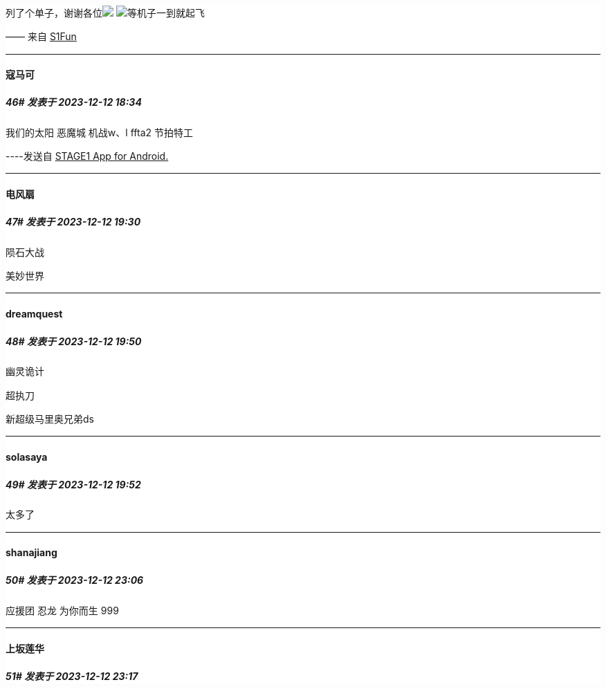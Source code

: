 列了个单子，谢谢各位<img src="https://static.saraba1st.com/image/smiley/face2017/057.png" referrerpolicy="no-referrer">
<img src="https://static.saraba1st.com/image/smiley/face2017/062.gif" referrerpolicy="no-referrer">等机子一到就起飞

—— 来自 [S1Fun](https://s1fun.koalcat.com)

*****

####  寇马可  
##### 46#       发表于 2023-12-12 18:34

我们的太阳
恶魔城
机战w、l
ffta2
节拍特工

----发送自 [STAGE1 App for Android.](http://stage1.5j4m.com/?1.37)

*****

####  电风扇  
##### 47#       发表于 2023-12-12 19:30

陨石大战

美妙世界

*****

####  dreamquest  
##### 48#       发表于 2023-12-12 19:50

幽灵诡计

超执刀

新超级马里奥兄弟ds

*****

####  solasaya  
##### 49#       发表于 2023-12-12 19:52

太多了

*****

####  shanajiang  
##### 50#       发表于 2023-12-12 23:06

应援团 忍龙 为你而生 999

*****

####  上坂莲华  
##### 51#       发表于 2023-12-12 23:17
